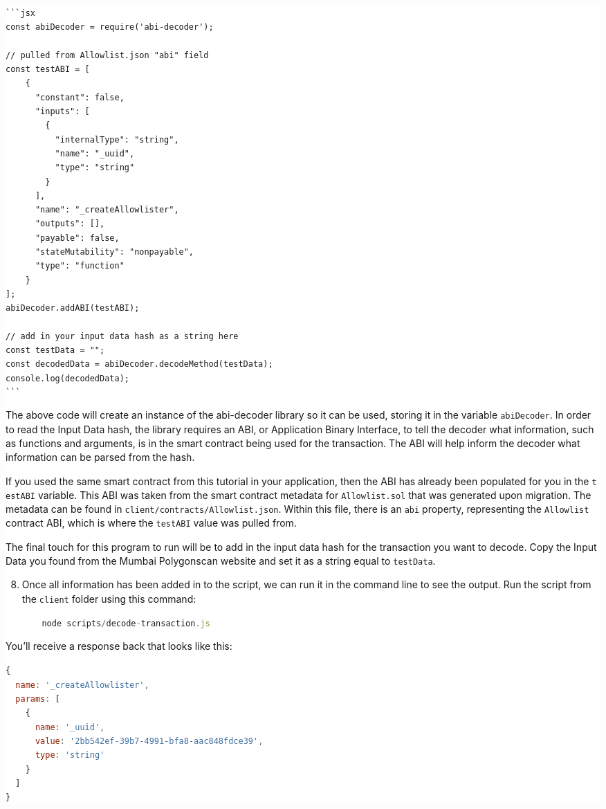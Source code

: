     ```jsx
    const abiDecoder = require('abi-decoder');

    // pulled from Allowlist.json "abi" field
    const testABI = [
        {
          "constant": false,
          "inputs": [
            {
              "internalType": "string",
              "name": "_uuid",
              "type": "string"
            }
          ],
          "name": "_createAllowlister",
          "outputs": [],
          "payable": false,
          "stateMutability": "nonpayable",
          "type": "function"
        }
    ];
    abiDecoder.addABI(testABI);

    // add in your input data hash as a string here
    const testData = "";
    const decodedData = abiDecoder.decodeMethod(testData);
    console.log(decodedData);
    ```

The above code will create an instance of the abi-decoder library so it can be used, storing it in the variable `abiDecoder`. In order to read the Input Data hash, the library requires an ABI, or Application Binary Interface, to tell the decoder what information, such as functions and arguments, is in the smart contract being used for the transaction. The ABI will help inform the decoder what information can be parsed from the hash.

If you used the same smart contract from this tutorial in your application, then the ABI has already been populated for you in the `testABI` variable. This ABI was taken from the smart contract metadata for `Allowlist.sol` that was generated upon migration. The metadata can be found in `client/contracts/Allowlist.json`. Within this file, there is an `abi` property, representing the `Allowlist` contract ABI, which is where the `testABI` value was pulled from.

The final touch for this program to run will be to add in the input data hash for the transaction you want to decode. Copy the Input Data you found from the Mumbai Polygonscan website and set it as a string equal to `testData`.

8. Once all information has been added in to the script, we can run it in the command line to see the output. Run the script from the `client` folder using this command:

    ```jsx
        node scripts/decode-transaction.js
    ```

You’ll receive a response back that looks like this:

```js
{
  name: '_createAllowlister',
  params: [
    {
      name: '_uuid',
      value: '2bb542ef-39b7-4991-bfa8-aac848fdce39',
      type: 'string'
    }
  ]
}
```
